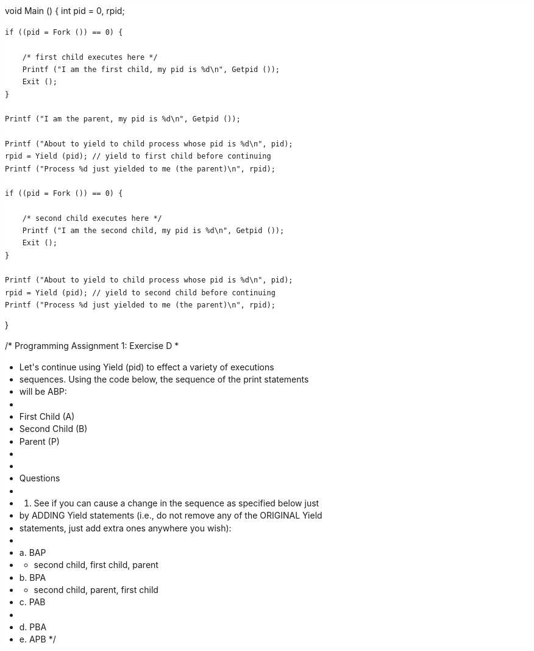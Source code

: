void Main ()
{
	int pid = 0, rpid;

	if ((pid = Fork ()) == 0) {

		/* first child executes here */
		Printf ("I am the first child, my pid is %d\n", Getpid ());
		Exit ();
	}

	Printf ("I am the parent, my pid is %d\n", Getpid ());

	Printf ("About to yield to child process whose pid is %d\n", pid);
	rpid = Yield (pid);	// yield to first child before continuing
	Printf ("Process %d just yielded to me (the parent)\n", rpid);

	if ((pid = Fork ()) == 0) {

		/* second child executes here */
		Printf ("I am the second child, my pid is %d\n", Getpid ());
		Exit ();
	}

	Printf ("About to yield to child process whose pid is %d\n", pid);
	rpid = Yield (pid);	// yield to second child before continuing
	Printf ("Process %d just yielded to me (the parent)\n", rpid);
}

/* Programming Assignment 1: Exercise D
 *
 * Let's continue using Yield (pid) to effect a variety of executions
 * sequences.  Using the code below, the sequence of the print statements
 * will be ABP:
 *
 *	First Child (A)
 *	Second Child (B)
 *	Parent (P)
 *
 *
 * Questions
 *
 * 1. See if you can cause a change in the sequence as specified below just
 * by ADDING Yield statements (i.e., do not remove any of the ORIGINAL Yield
 * statements, just add extra ones anywhere you wish):
 *
 * a. BAP
 * - second child, first child, parent
 * b. BPA
 * - second child, parent, first child
 * c. PAB
 * 
 * d. PBA
 * e. APB
 */
